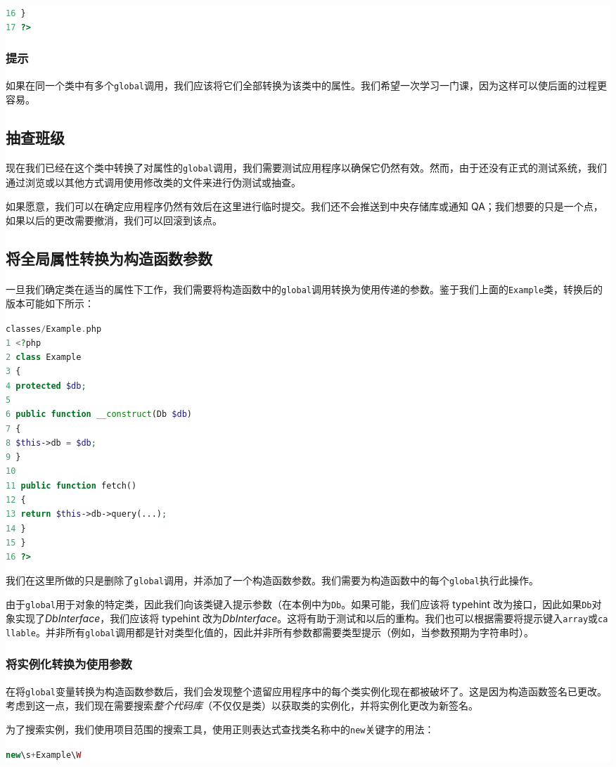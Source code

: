 ```php
16 }
17 ?>
```

### 提示

如果在同一个类中有多个`global`调用，我们应该将它们全部转换为该类中的属性。我们希望一次学习一门课，因为这样可以使后面的过程更容易。

## 抽查班级

现在我们已经在这个类中转换了对属性的`global`调用，我们需要测试应用程序以确保它仍然有效。然而，由于还没有正式的测试系统，我们通过浏览或以其他方式调用使用修改类的文件来进行伪测试或抽查。

如果愿意，我们可以在确定应用程序仍然有效后在这里进行临时提交。我们还不会推送到中央存储库或通知 QA；我们想要的只是一个点，如果以后的更改需要撤消，我们可以回滚到该点。

## 将全局属性转换为构造函数参数

一旦我们确定类在适当的属性下工作，我们需要将构造函数中的`global`调用转换为使用传递的参数。鉴于我们上面的`Example`类，转换后的版本可能如下所示：

```php
classes/Example.php
1 <?php
2 class Example
3 {
4 protected $db;
5
6 public function __construct(Db $db)
7 {
8 $this->db = $db;
9 }
10
11 public function fetch()
12 {
13 return $this->db->query(...);
14 }
15 }
16 ?>
```

我们在这里所做的只是删除了`global`调用，并添加了一个构造函数参数。我们需要为构造函数中的每个`global`执行此操作。

由于`global`用于对象的特定类，因此我们向该类键入提示参数（在本例中为`Db`。如果可能，我们应该将 typehint 改为接口，因此如果`Db`对象实现了*DbInterface*，我们应该将 typehint 改为*DbInterface*。这将有助于测试和以后的重构。我们也可以根据需要将提示键入`array`或`callable`。并非所有`global`调用都是针对类型化值的，因此并非所有参数都需要类型提示（例如，当参数预期为字符串时）。

### 将实例化转换为使用参数

在将`global`变量转换为构造函数参数后，我们会发现整个遗留应用程序中的每个类实例化现在都被破坏了。这是因为构造函数签名已更改。考虑到这一点，我们现在需要搜索*整个代码库*（不仅仅是类）以获取类的实例化，并将实例化更改为新签名。

为了搜索实例，我们使用项目范围的搜索工具，使用正则表达式查找类名称中的`new`关键字的用法：

```php
new\s+Example\W

```
